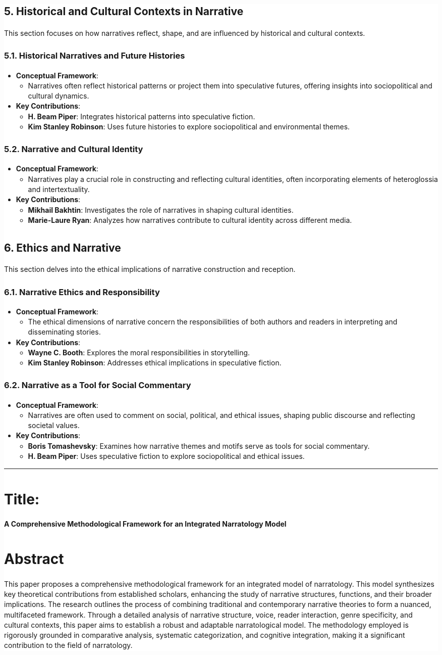 ## 5. Historical and Cultural Contexts in Narrative
This section focuses on how narratives reflect, shape, and are influenced by historical and cultural contexts.

### 5.1. Historical Narratives and Future Histories
- **Conceptual Framework**:
  - Narratives often reflect historical patterns or project them into speculative futures, offering insights into sociopolitical and cultural dynamics.
- **Key Contributions**:
  - **H. Beam Piper**: Integrates historical patterns into speculative fiction.
  - **Kim Stanley Robinson**: Uses future histories to explore sociopolitical and environmental themes.

### 5.2. Narrative and Cultural Identity
- **Conceptual Framework**:
  - Narratives play a crucial role in constructing and reflecting cultural identities, often incorporating elements of heteroglossia and intertextuality.
- **Key Contributions**:
  - **Mikhail Bakhtin**: Investigates the role of narratives in shaping cultural identities.
  - **Marie-Laure Ryan**: Analyzes how narratives contribute to cultural identity across different media.

## 6. Ethics and Narrative
This section delves into the ethical implications of narrative construction and reception.

### 6.1. Narrative Ethics and Responsibility
- **Conceptual Framework**:
  - The ethical dimensions of narrative concern the responsibilities of both authors and readers in interpreting and disseminating stories.
- **Key Contributions**:
  - **Wayne C. Booth**: Explores the moral responsibilities in storytelling.
  - **Kim Stanley Robinson**: Addresses ethical implications in speculative fiction.

### 6.2. Narrative as a Tool for Social Commentary
- **Conceptual Framework**:
  - Narratives are often used to comment on social, political, and ethical issues, shaping public discourse and reflecting societal values.
- **Key Contributions**:
  - **Boris Tomashevsky**: Examines how narrative themes and motifs serve as tools for social commentary.
  - **H. Beam Piper**: Uses speculative fiction to explore sociopolitical and ethical issues.

---

# Title:  
**A Comprehensive Methodological Framework for an Integrated Narratology Model**

# Abstract
This paper proposes a comprehensive methodological framework for an integrated model of narratology. This model synthesizes key theoretical contributions from established scholars, enhancing the study of narrative structures, functions, and their broader implications. The research outlines the process of combining traditional and contemporary narrative theories to form a nuanced, multifaceted framework. Through a detailed analysis of narrative structure, voice, reader interaction, genre specificity, and cultural contexts, this paper aims to establish a robust and adaptable narratological model. The methodology employed is rigorously grounded in comparative analysis, systematic categorization, and cognitive integration, making it a significant contribution to the field of narratology.
